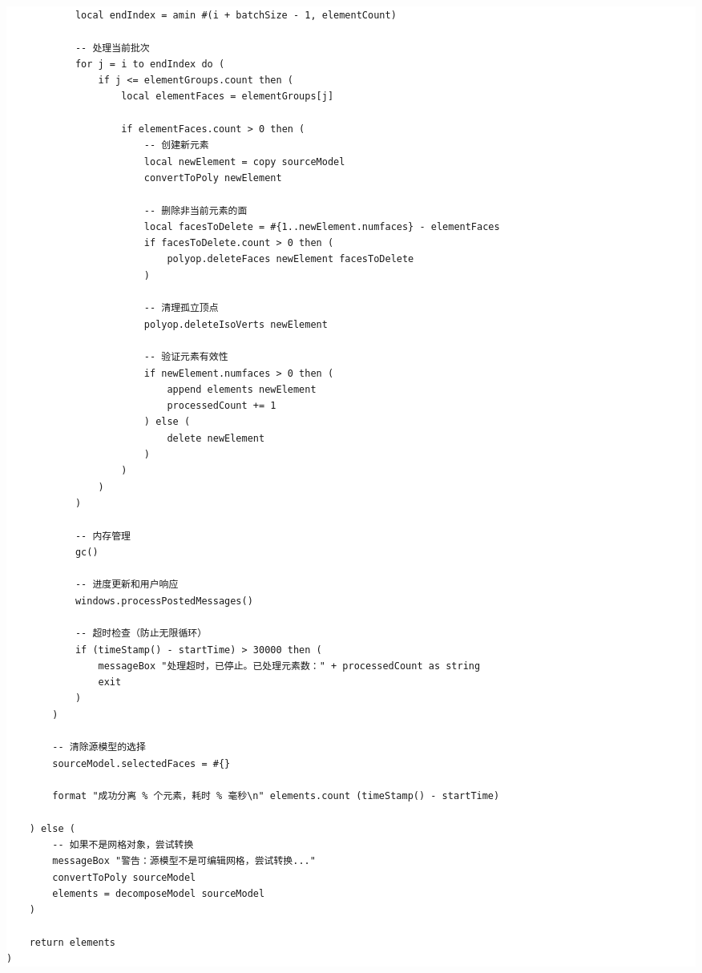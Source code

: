 ```maxscript
            local endIndex = amin #(i + batchSize - 1, elementCount)
            
            -- 处理当前批次
            for j = i to endIndex do (
                if j <= elementGroups.count then (
                    local elementFaces = elementGroups[j]
                    
                    if elementFaces.count > 0 then (
                        -- 创建新元素
                        local newElement = copy sourceModel
                        convertToPoly newElement
                        
                        -- 删除非当前元素的面
                        local facesToDelete = #{1..newElement.numfaces} - elementFaces
                        if facesToDelete.count > 0 then (
                            polyop.deleteFaces newElement facesToDelete
                        )
                        
                        -- 清理孤立顶点
                        polyop.deleteIsoVerts newElement
                        
                        -- 验证元素有效性
                        if newElement.numfaces > 0 then (
                            append elements newElement
                            processedCount += 1
                        ) else (
                            delete newElement
                        )
                    )
                )
            )
            
            -- 内存管理
            gc()
            
            -- 进度更新和用户响应
            windows.processPostedMessages()
            
            -- 超时检查（防止无限循环）
            if (timeStamp() - startTime) > 30000 then (
                messageBox "处理超时，已停止。已处理元素数：" + processedCount as string
                exit
            )
        )
        
        -- 清除源模型的选择
        sourceModel.selectedFaces = #{}
        
        format "成功分离 % 个元素，耗时 % 毫秒\n" elements.count (timeStamp() - startTime)
        
    ) else (
        -- 如果不是网格对象，尝试转换
        messageBox "警告：源模型不是可编辑网格，尝试转换..."
        convertToPoly sourceModel
        elements = decomposeModel sourceModel
    )
    
    return elements
)
```
